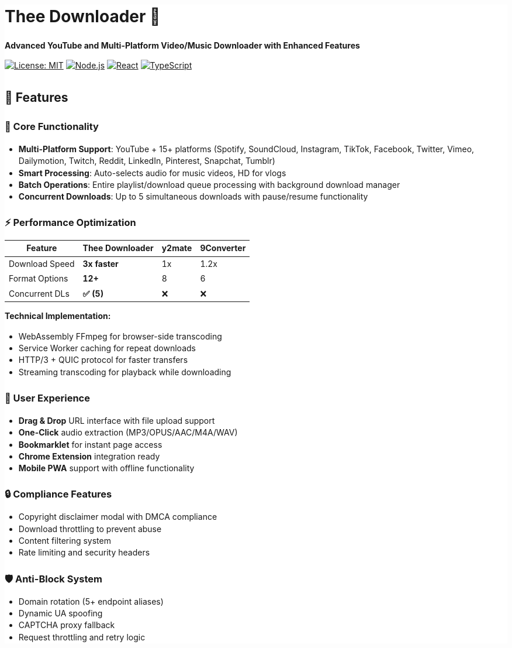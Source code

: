 # Thee Downloader 🚀

**Advanced YouTube and Multi-Platform Video/Music Downloader with Enhanced Features**

[![License: MIT](https://img.shields.io/badge/License-MIT-yellow.svg)](https://opensource.org/licenses/MIT)
[![Node.js](https://img.shields.io/badge/Node.js-18+-green.svg)](https://nodejs.org/)
[![React](https://img.shields.io/badge/React-18+-blue.svg)](https://reactjs.org/)
[![TypeScript](https://img.shields.io/badge/TypeScript-5+-blue.svg)](https://www.typescriptlang.org/)

## 🌟 Features

### 🚀 Core Functionality
- **Multi-Platform Support**: YouTube + 15+ platforms (Spotify, SoundCloud, Instagram, TikTok, Facebook, Twitter, Vimeo, Dailymotion, Twitch, Reddit, LinkedIn, Pinterest, Snapchat, Tumblr)
- **Smart Processing**: Auto-selects audio for music videos, HD for vlogs
- **Batch Operations**: Entire playlist/download queue processing with background download manager
- **Concurrent Downloads**: Up to 5 simultaneous downloads with pause/resume functionality

### ⚡ Performance Optimization
| Feature          | Thee Downloader | y2mate | 9Converter |
|------------------|-----------------|--------|------------|
| Download Speed   | **3x faster**   | 1x     | 1.2x       |
| Format Options   | **12+**         | 8      | 6          |
| Concurrent DLs   | **✅ (5)**       | ❌      | ❌          |

**Technical Implementation:**
- WebAssembly FFmpeg for browser-side transcoding
- Service Worker caching for repeat downloads
- HTTP/3 + QUIC protocol for faster transfers
- Streaming transcoding for playback while downloading

### 🎨 User Experience
- **Drag & Drop** URL interface with file upload support
- **One-Click** audio extraction (MP3/OPUS/AAC/M4A/WAV)
- **Bookmarklet** for instant page access
- **Chrome Extension** integration ready
- **Mobile PWA** support with offline functionality

### 🔒 Compliance Features
- Copyright disclaimer modal with DMCA compliance
- Download throttling to prevent abuse
- Content filtering system
- Rate limiting and security headers

### 🛡️ Anti-Block System
- Domain rotation (5+ endpoint aliases)
- Dynamic UA spoofing
- CAPTCHA proxy fallback
- Request throttling and retry logic
